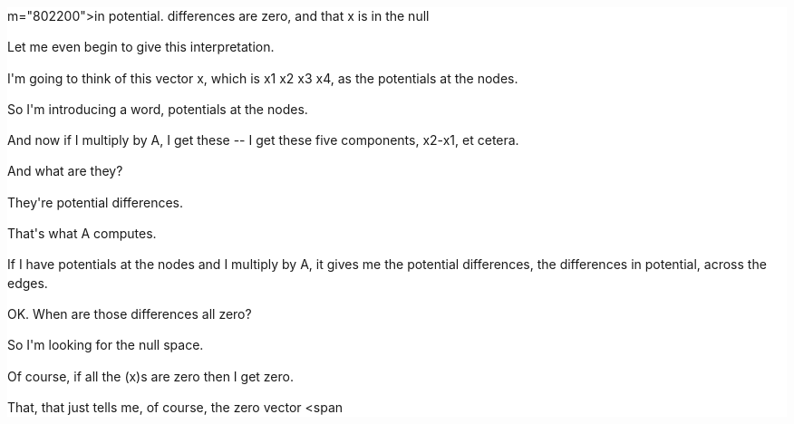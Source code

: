   m="802200">in</span> <span m="802610">potential.</span> <span
  m="803010">differences</span> <span m="803420">are</span> <span
  m="803830">zero,</span> <span m="804240">and</span> <span
  m="804640">that</span> <span m="805050">x</span> <span m="805460">is</span>
  <span m="805870">in</span> <span m="806270">the</span> <span
  m="806680">null</span></p><p><span m="807090">Let</span> <span
  m="807500">me</span> <span m="807900">even</span> <span
  m="808310">begin</span> <span m="808650">to</span> <span
  m="808720">give</span> <span m="808990">this</span> <span
  m="809210">interpretation.</span></p><p><span m="810750">I'm</span> <span
  m="811010">going</span> <span m="811200">to</span> <span
  m="811290">think</span> <span m="811670">of</span> <span
  m="812020">this</span> <span m="812270">vector</span> <span
  m="812930">x,</span> <span m="813690">which</span> <span m="814270">is</span>
  <span m="814900">x1</span> <span m="817550">x2</span> <span
  m="817820">x3</span> <span m="818100">x4,</span> <span m="818930">as</span>
  <span m="819610">the</span> <span m="819930">potentials</span> <span
  m="820840">at</span> <span m="821030">the</span> <span
  m="821150">nodes.</span></p><p><span m="822840">So</span> <span
  m="822920">I'm</span> <span m="823090">introducing</span> <span
  m="823740">a</span> <span m="823800">word,</span> <span
  m="824180">potentials</span> <span m="825030">at</span> <span
  m="825360">the</span> <span m="825480">nodes.</span></p><p><span
  m="830450">And</span> <span m="830650">now</span> <span m="830990">if</span>
  <span m="831140">I</span> <span m="831580">multiply</span> <span
  m="832320">by</span> <span m="832620">A,</span> <span m="833930">I</span>
  <span m="834980">get</span> <span m="836100">these</span> <span
  m="837020">--</span> <span m="837600">I</span> <span m="837710">get</span>
  <span m="837970">these</span> <span m="838280">five</span> <span
  m="838660">components,</span> <span m="839600">x2-x1,</span> <span
  m="840780">et</span> <span m="841290">cetera.</span></p><p><span
  m="844730">And</span> <span m="844920">what</span> <span m="845120">are</span>
  <span m="845220">they?</span></p><p><span m="847210">They're</span> <span
  m="847710">potential</span> <span m="848370">differences.</span></p><p><span
  m="849130">That's</span> <span m="849410">what</span> <span
  m="849600">A</span> <span m="849920">computes.</span></p><p><span
  m="851350">If</span> <span m="851530">I</span> <span m="851620">have</span>
  <span m="851740">potentials</span> <span m="852380">at</span> <span
  m="852490">the</span> <span m="852620">nodes</span> <span
  m="853040">and</span> <span m="853190">I</span> <span
  m="853260">multiply</span> <span m="853770">by</span> <span
  m="854060">A,</span> <span m="854530">it</span> <span m="854780">gives</span>
  <span m="855060">me</span> <span m="855290">the</span> <span
  m="855430">potential</span> <span m="856110">differences,</span> <span
  m="857170">the</span> <span m="857810">differences</span> <span
  m="858520">in</span> <span m="858710">potential,</span> <span
  m="860210">across</span> <span m="861370">the</span> <span
  m="861460">edges.</span></p><p><span m="865870">OK.</span> <span
  m="866810">When</span> <span m="867610">are</span> <span
  m="867680">those</span> <span m="868120">differences</span> <span
  m="868690">all</span> <span m="869020">zero?</span></p><p><span
  m="869830">So</span> <span m="870040">I'm</span> <span
  m="870160">looking</span> <span m="870460">for</span> <span
  m="870580">the</span> <span m="870720">null</span> <span
  m="870930">space.</span></p><p><span m="873310">Of</span> <span
  m="873510">course,</span> <span m="874210">if</span> <span
  m="874690">all</span> <span m="875050">the</span> <span m="875190">(x)s</span>
  <span m="875640">are</span> <span m="875770">zero</span> <span
  m="876450">then</span> <span m="876990">I</span> <span m="877130">get</span>
  <span m="877430">zero.</span></p><p><span m="877810">That,</span> <span
  m="878160">that</span> <span m="878380">just</span> <span
  m="878620">tells</span> <span m="878890">me,</span> <span m="879050">of</span>
  <span m="879190">course,</span> <span m="879860">the</span> <span
  m="880100">zero</span> <span m="880510">vector</span> <span